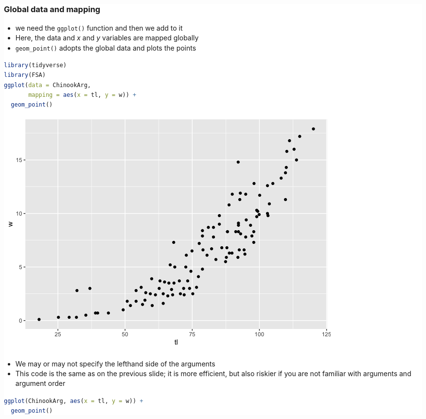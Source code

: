### Global data and mapping

- we need the `ggplot()` function and then we add to it
- Here, the data and *x* and *y* variables are mapped globally
- `geom_point()` adopts the global data and plots the points

``` r
library(tidyverse)
library(FSA)
ggplot(data = ChinookArg,
       mapping = aes(x = tl, y = w)) +
  geom_point()
```

![](ggplot2_files/figure-gfm/unnamed-chunk-6-1.png)

- We may or may not specify the lefthand side of the arguments
- This code is the same as on the previous slide; it is more efficient,
  but also riskier if you are not familiar with arguments and argument
  order

``` r
ggplot(ChinookArg, aes(x = tl, y = w)) +
  geom_point()
```
